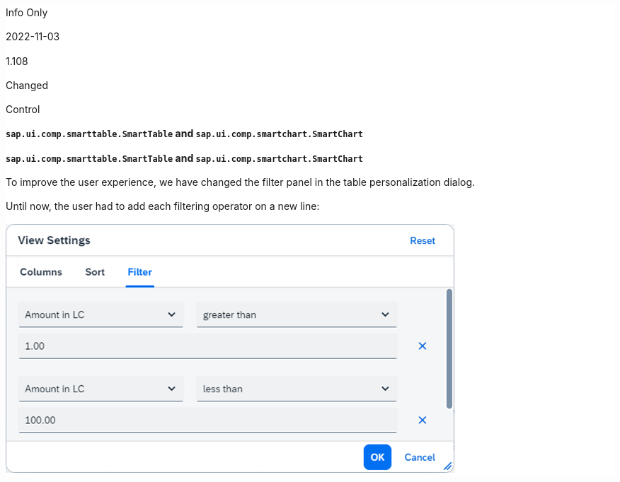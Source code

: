 Info Only 



</td>
<td valign="top">

2022-11-03



</td>
</tr>
<tr>
<td valign="top">

1.108 



</td>
<td valign="top">

Changed 



</td>
<td valign="top">

Control 



</td>
<td valign="top">

**`sap.ui.comp.smarttable.SmartTable` and `sap.ui.comp.smartchart.SmartChart`** 



</td>
<td valign="top">

**`sap.ui.comp.smarttable.SmartTable` and `sap.ui.comp.smartchart.SmartChart`**

To improve the user experience, we have changed the filter panel in the table personalization dialog.

Until now, the user had to add each filtering operator on a new line:

![](images/WhatsNew_1_108_SmartTable_Old2_7da843a.png)
